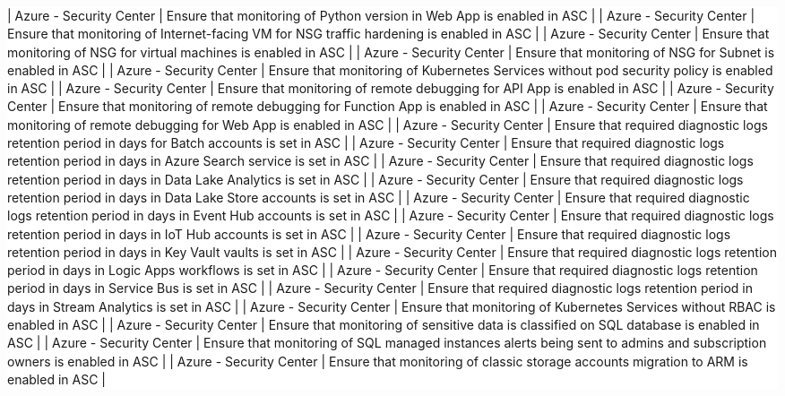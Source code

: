| Azure - Security Center                                                 | Ensure that monitoring of Python version in Web App is enabled in ASC                                                                                                                        |
| Azure - Security Center                                                 | Ensure that monitoring of Internet-facing VM for NSG traffic hardening is enabled in ASC                                                                                                     |
| Azure - Security Center                                                 | Ensure that monitoring of NSG for virtual machines is enabled in ASC                                                                                                                         |
| Azure - Security Center                                                 | Ensure that monitoring of NSG for Subnet is enabled in ASC                                                                                                                                   |
| Azure - Security Center                                                 | Ensure that monitoring of Kubernetes Services without pod security policy is enabled in ASC                                                                                                  |
| Azure - Security Center                                                 | Ensure that monitoring of remote debugging for API App is enabled in ASC                                                                                                                     |
| Azure - Security Center                                                 | Ensure that monitoring of remote debugging for Function App is enabled in ASC                                                                                                                |
| Azure - Security Center                                                 | Ensure that monitoring of remote debugging for Web App is enabled in ASC                                                                                                                     |
| Azure - Security Center                                                 | Ensure that required diagnostic logs retention period in days for Batch accounts is set in ASC                                                                                               |
| Azure - Security Center                                                 | Ensure that required diagnostic logs retention period in days in Azure Search service is set in ASC                                                                                          |
| Azure - Security Center                                                 | Ensure that required diagnostic logs retention period in days in Data Lake Analytics is set in ASC                                                                                           |
| Azure - Security Center                                                 | Ensure that required diagnostic logs retention period in days in Data Lake Store accounts is set in ASC                                                                                      |
| Azure - Security Center                                                 | Ensure that required diagnostic logs retention period in days in Event Hub accounts is set in ASC                                                                                            |
| Azure - Security Center                                                 | Ensure that required diagnostic logs retention period in days in IoT Hub accounts is set in ASC                                                                                              |
| Azure - Security Center                                                 | Ensure that required diagnostic logs retention period in days in Key Vault vaults is set in ASC                                                                                              |
| Azure - Security Center                                                 | Ensure that required diagnostic logs retention period in days in Logic Apps workflows is set in ASC                                                                                          |
| Azure - Security Center                                                 | Ensure that required diagnostic logs retention period in days in Service Bus is set in ASC                                                                                                   |
| Azure - Security Center                                                 | Ensure that required diagnostic logs retention period in days in Stream Analytics is set in ASC                                                                                              |
| Azure - Security Center                                                 | Ensure that monitoring of Kubernetes Services without RBAC is enabled in ASC                                                                                                                 |
| Azure - Security Center                                                 | Ensure that monitoring of sensitive data is classified on SQL database is enabled in ASC                                                                                                     |
| Azure - Security Center                                                 | Ensure that monitoring of SQL managed instances alerts being sent to admins and subscription owners is enabled in ASC                                                                        |
| Azure - Security Center                                                 | Ensure that monitoring of classic storage accounts migration to ARM is enabled in ASC                                                                                                        |